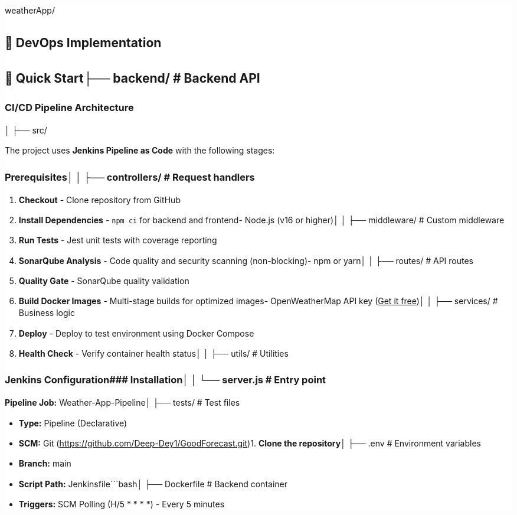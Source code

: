 ```bash│   ├── package.json

```

weatherApp/

## 🔄 DevOps Implementation

## 🚀 Quick Start├── backend/                    # Backend API

### CI/CD Pipeline Architecture

│   ├── src/

The project uses **Jenkins Pipeline as Code** with the following stages:

### Prerequisites│   │   ├── controllers/       # Request handlers

1. **Checkout** - Clone repository from GitHub

2. **Install Dependencies** - `npm ci` for backend and frontend- Node.js (v16 or higher)│   │   ├── middleware/        # Custom middleware

3. **Run Tests** - Jest unit tests with coverage reporting

4. **SonarQube Analysis** - Code quality and security scanning (non-blocking)- npm or yarn│   │   ├── routes/           # API routes

5. **Quality Gate** - SonarQube quality validation

6. **Build Docker Images** - Multi-stage builds for optimized images- OpenWeatherMap API key ([Get it free](https://openweathermap.org/api))│   │   ├── services/         # Business logic

7. **Deploy** - Deploy to test environment using Docker Compose

8. **Health Check** - Verify container health status│   │   ├── utils/            # Utilities



### Jenkins Configuration### Installation│   │   └── server.js         # Entry point



**Pipeline Job:** Weather-App-Pipeline│   ├── tests/                # Test files

- **Type:** Pipeline (Declarative)

- **SCM:** Git (https://github.com/Deep-Dey1/GoodForecast.git)1. **Clone the repository**│   ├── .env                  # Environment variables

- **Branch:** main

- **Script Path:** Jenkinsfile```bash│   ├── Dockerfile           # Backend container

- **Triggers:** SCM Polling (H/5 * * * *) - Every 5 minutes
